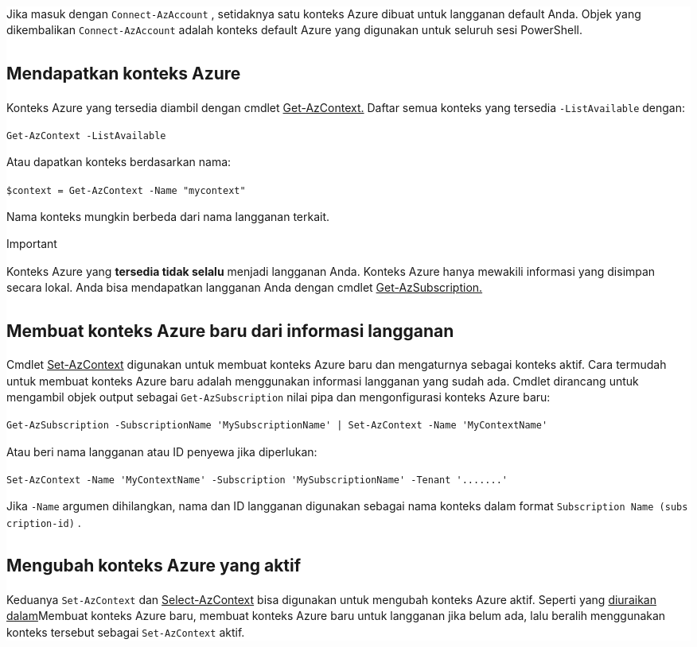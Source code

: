 Jika masuk dengan `Connect-AzAccount` , setidaknya satu konteks Azure dibuat untuk langganan default Anda. Objek yang dikembalikan `Connect-AzAccount` adalah konteks default Azure yang digunakan untuk seluruh sesi PowerShell.

## <a name="get-azure-contexts"></a>Mendapatkan konteks Azure

Konteks Azure yang tersedia diambil dengan cmdlet [Get-AzContext.](/powershell/module/az.accounts/get-azcontext) Daftar semua konteks yang tersedia `-ListAvailable` dengan:

```azurepowershell-interactive
Get-AzContext -ListAvailable
```

Atau dapatkan konteks berdasarkan nama:

```azurepowershell-interactive
$context = Get-AzContext -Name "mycontext"
```

Nama konteks mungkin berbeda dari nama langganan terkait.

> [!IMPORTANT]
> Konteks Azure yang __tersedia tidak selalu__ menjadi langganan Anda. Konteks Azure hanya mewakili informasi yang disimpan secara lokal. Anda bisa mendapatkan langganan Anda dengan cmdlet [Get-AzSubscription.](/powershell/module/Az.Accounts/Get-AzSubscription)

## <a name="create-a-new-azure-context-from-subscription-information"></a>Membuat konteks Azure baru dari informasi langganan

Cmdlet [Set-AzContext](/powershell/module/Az.Accounts/Set-AzContext) digunakan untuk membuat konteks Azure baru dan mengaturnya sebagai konteks aktif.
Cara termudah untuk membuat konteks Azure baru adalah menggunakan informasi langganan yang sudah ada. Cmdlet dirancang untuk mengambil objek output sebagai `Get-AzSubscription` nilai pipa dan mengonfigurasi konteks Azure baru:

```azurepowershell-interactive
Get-AzSubscription -SubscriptionName 'MySubscriptionName' | Set-AzContext -Name 'MyContextName'
```

Atau beri nama langganan atau ID penyewa jika diperlukan:

```azurepowershell-interactive
Set-AzContext -Name 'MyContextName' -Subscription 'MySubscriptionName' -Tenant '.......'
```

Jika `-Name` argumen dihilangkan, nama dan ID langganan digunakan sebagai nama konteks dalam format `Subscription Name (subscription-id)` .

## <a name="change-the-active-azure-context"></a>Mengubah konteks Azure yang aktif

Keduanya `Set-AzContext` dan [Select-AzContext](/powershell/module/az.accounts/set-azcontext) bisa digunakan untuk mengubah konteks Azure aktif. Seperti yang [diuraikan dalam](#create-a-new-azure-context-from-subscription-information)Membuat konteks Azure baru, membuat konteks Azure baru untuk langganan jika belum ada, lalu beralih menggunakan konteks tersebut sebagai `Set-AzContext` aktif.
